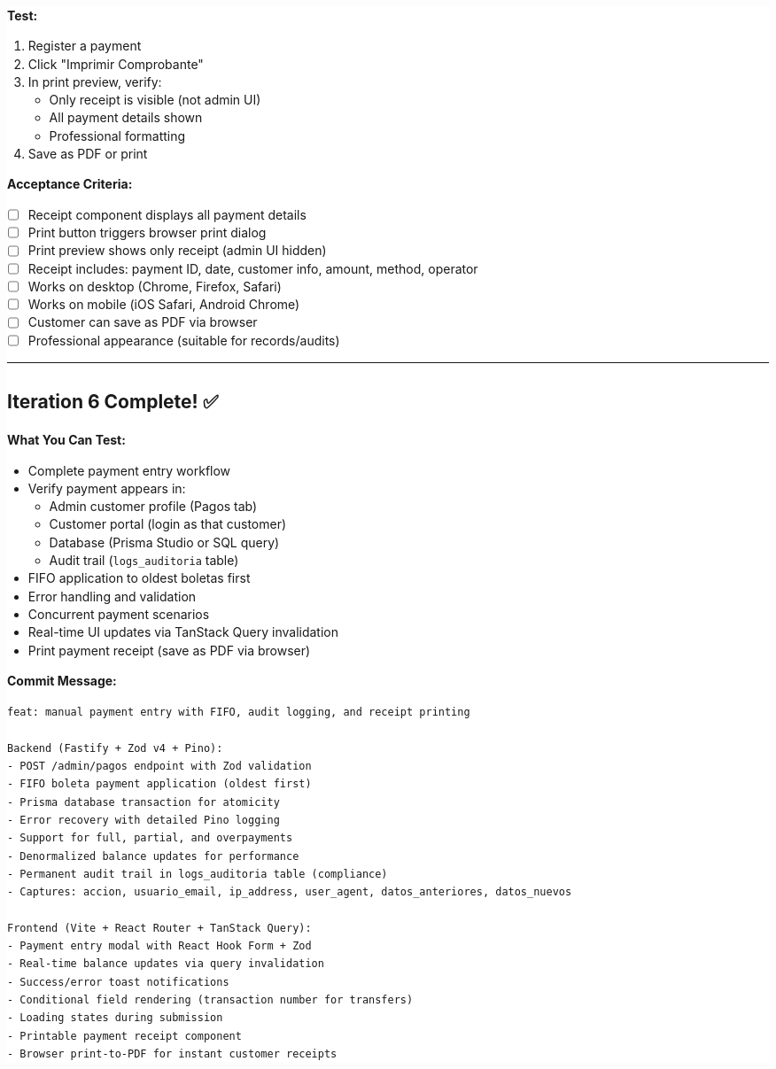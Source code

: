 **Test:**

1. Register a payment
2. Click "Imprimir Comprobante"
3. In print preview, verify:
   - Only receipt is visible (not admin UI)
   - All payment details shown
   - Professional formatting
4. Save as PDF or print

**Acceptance Criteria:**
- [ ] Receipt component displays all payment details
- [ ] Print button triggers browser print dialog
- [ ] Print preview shows only receipt (admin UI hidden)
- [ ] Receipt includes: payment ID, date, customer info, amount, method, operator
- [ ] Works on desktop (Chrome, Firefox, Safari)
- [ ] Works on mobile (iOS Safari, Android Chrome)
- [ ] Customer can save as PDF via browser
- [ ] Professional appearance (suitable for records/audits)

---

## Iteration 6 Complete! ✅

**What You Can Test:**
- Complete payment entry workflow
- Verify payment appears in:
  - Admin customer profile (Pagos tab)
  - Customer portal (login as that customer)
  - Database (Prisma Studio or SQL query)
  - Audit trail (`logs_auditoria` table)
- FIFO application to oldest boletas first
- Error handling and validation
- Concurrent payment scenarios
- Real-time UI updates via TanStack Query invalidation
- Print payment receipt (save as PDF via browser)

**Commit Message:**
```
feat: manual payment entry with FIFO, audit logging, and receipt printing

Backend (Fastify + Zod v4 + Pino):
- POST /admin/pagos endpoint with Zod validation
- FIFO boleta payment application (oldest first)
- Prisma database transaction for atomicity
- Error recovery with detailed Pino logging
- Support for full, partial, and overpayments
- Denormalized balance updates for performance
- Permanent audit trail in logs_auditoria table (compliance)
- Captures: accion, usuario_email, ip_address, user_agent, datos_anteriores, datos_nuevos

Frontend (Vite + React Router + TanStack Query):
- Payment entry modal with React Hook Form + Zod
- Real-time balance updates via query invalidation
- Success/error toast notifications
- Conditional field rendering (transaction number for transfers)
- Loading states during submission
- Printable payment receipt component
- Browser print-to-PDF for instant customer receipts
```
